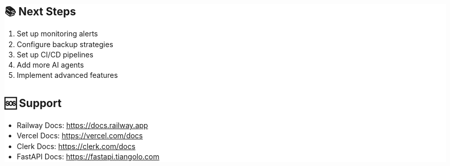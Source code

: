 ## **📚 Next Steps**
1. Set up monitoring alerts
2. Configure backup strategies
3. Set up CI/CD pipelines
4. Add more AI agents
5. Implement advanced features

## **🆘 Support**
- Railway Docs: https://docs.railway.app
- Vercel Docs: https://vercel.com/docs
- Clerk Docs: https://clerk.com/docs
- FastAPI Docs: https://fastapi.tiangolo.com 